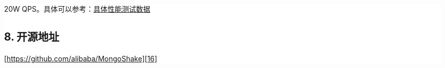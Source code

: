20W QPS。具体可以参考：[具体性能测试数据][15]


## 8. 开源地址

[https://github.com/alibaba/MongoShake][16]  


[14]: https://github.com/alibaba/MongoShake
[15]: https://github.com/alibaba/MongoShake/wiki/MongoShake-Performance-Document?spm=a2c4e.11153940.blogcont603329.17.3a9639acCcVGmr
[16]: https://github.com/alibaba/MongoShake
[0]: http://mysql.taobao.org/monthly/pic/201903/fb52a0a72855c9b16654029065b91f2398afe88e.png
[1]: http://mysql.taobao.org/monthly/pic/201903/e002e8280c19ca13c9bc4999e90be8437c2fcf1a.png
[2]: http://mysql.taobao.org/monthly/pic/201903/d843fdb396b140fd419abda071c62a896efb718d.png
[3]: http://mysql.taobao.org/monthly/pic/201903/4c8cdb8de4cfb9227a7e8079c7b097d51de4b994.png
[4]: http://mysql.taobao.org/monthly/pic/201903/c755c9ba3ae1c4af8348fd2443fa81e9df51c914.png
[5]: http://mysql.taobao.org/monthly/pic/201903/bd7b5fa4c0168bb6b1838c4746fd4098903d88a5.png
[6]: http://mysql.taobao.org/monthly/pic/201903/f69c237e15ae855c7e2984b14ef5f097efdfb227.png
[7]: http://mysql.taobao.org/monthly/pic/201903/1d2f004feeab709055cf043b7a49f25b9c4536ed.png
[8]: http://mysql.taobao.org/monthly/pic/201903/04c049fc00f5b88d33b2dffec605078b062283c1.png
[9]: http://mysql.taobao.org/monthly/pic/201903/6e776ff7d3cb5b1b06b69fba788187d7b9b2451e.png
[10]: http://mysql.taobao.org/monthly/pic/201903/d546208e85f222d4d8a24709263511ab51f79dcc.png
[11]: http://mysql.taobao.org/monthly/pic/201903/651424eb3c9b898b38b37a91db6b469b42015385.png
[12]: http://mysql.taobao.org/monthly/pic/201903/ed1a8778fff2d2a4e6b903b890435abbb7e2d910.png
[13]: http://mysql.taobao.org/monthly/pic/201903/03713e236f6141cc3cf869b1eeb0697de2b7317e.png